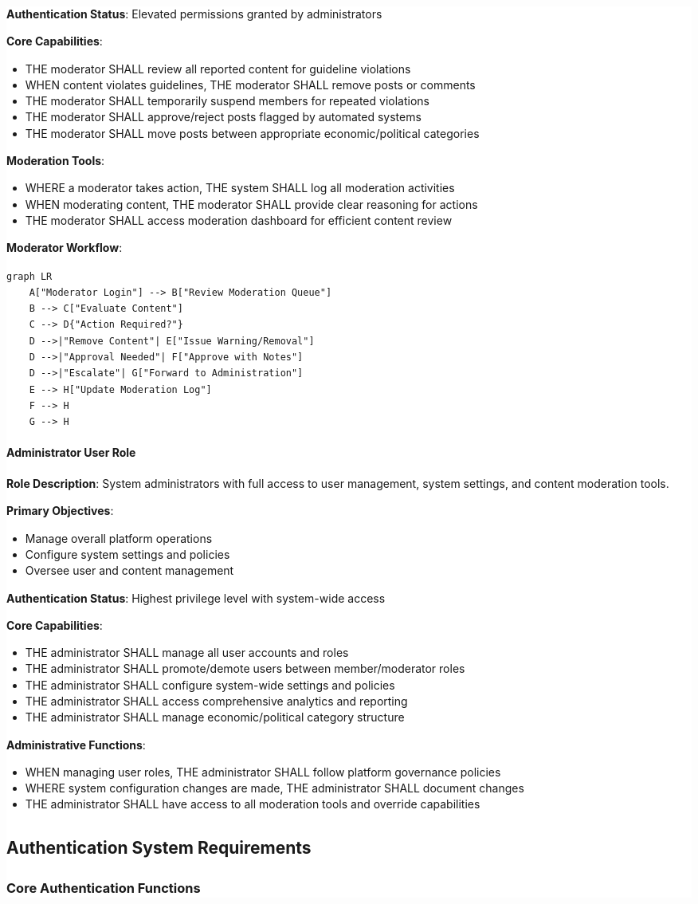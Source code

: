 **Authentication Status**: Elevated permissions granted by administrators

**Core Capabilities**:
- THE moderator SHALL review all reported content for guideline violations
- WHEN content violates guidelines, THE moderator SHALL remove posts or comments
- THE moderator SHALL temporarily suspend members for repeated violations
- THE moderator SHALL approve/reject posts flagged by automated systems
- THE moderator SHALL move posts between appropriate economic/political categories

**Moderation Tools**:
- WHERE a moderator takes action, THE system SHALL log all moderation activities
- WHEN moderating content, THE moderator SHALL provide clear reasoning for actions
- THE moderator SHALL access moderation dashboard for efficient content review

**Moderator Workflow**:
```mermaid
graph LR
    A["Moderator Login"] --> B["Review Moderation Queue"]
    B --> C["Evaluate Content"]
    C --> D{"Action Required?"}
    D -->|"Remove Content"| E["Issue Warning/Removal"]
    D -->|"Approval Needed"| F["Approve with Notes"]
    D -->|"Escalate"| G["Forward to Administration"]
    E --> H["Update Moderation Log"]
    F --> H
    G --> H
```

#### Administrator User Role

**Role Description**: System administrators with full access to user management, system settings, and content moderation tools.

**Primary Objectives**:
- Manage overall platform operations
- Configure system settings and policies
- Oversee user and content management

**Authentication Status**: Highest privilege level with system-wide access

**Core Capabilities**:
- THE administrator SHALL manage all user accounts and roles
- THE administrator SHALL promote/demote users between member/moderator roles
- THE administrator SHALL configure system-wide settings and policies
- THE administrator SHALL access comprehensive analytics and reporting
- THE administrator SHALL manage economic/political category structure

**Administrative Functions**:
- WHEN managing user roles, THE administrator SHALL follow platform governance policies
- WHERE system configuration changes are made, THE administrator SHALL document changes
- THE administrator SHALL have access to all moderation tools and override capabilities

## Authentication System Requirements

### Core Authentication Functions
